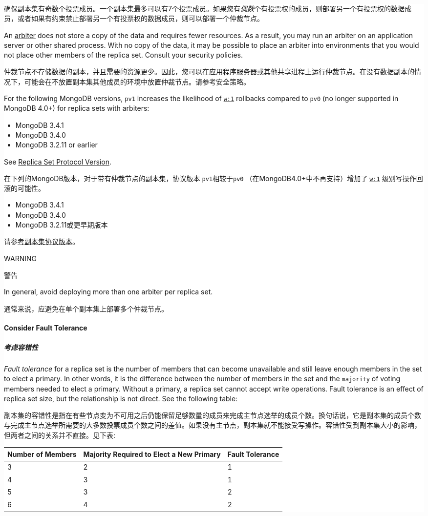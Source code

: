 确保副本集有奇数个投票成员。一个副本集最多可以有7个投票成员。如果您有*偶数*个有投票权的成员，则部署另一个有投票权的数据成员，或者如果有约束禁止部署另一个有投票权的数据成员，则可以部署一个仲裁节点。

An [arbiter](https://docs.mongodb.com/manual/reference/glossary/#term-arbiter) does not store a copy of the data and requires fewer resources. As a result, you may run an arbiter on an application server or other shared process. With no copy of the data, it may be possible to place an arbiter into environments that you would not place other members of the replica set. Consult your security policies.

仲裁节点不存储数据的副本，并且需要的资源更少。因此，您可以在应用程序服务器或其他共享进程上运行仲裁节点。在没有数据副本的情况下，可能会在不放置副本集其他成员的环境中放置仲裁节点。请参考安全策略。

For the following MongoDB versions, `pv1` increases the likelihood of [`w:1`](https://docs.mongodb.com/manual/reference/write-concern/#writeconcern.) rollbacks compared to `pv0` (no longer supported in MongoDB 4.0+) for replica sets with arbiters:

- MongoDB 3.4.1
- MongoDB 3.4.0
- MongoDB 3.2.11 or earlier

See [Replica Set Protocol Version](https://docs.mongodb.com/manual/reference/replica-set-protocol-versions/).

在下列的MongoDB版本，对于带有仲裁节点的副本集，协议版本 `pv1`相较于`pv0` （在MongoDB4.0+中不再支持）增加了 [`w:1`](https://docs.mongodb.com/manual/reference/write-concern/#writeconcern.) 级别写操作回滚的可能性。

- MongoDB 3.4.1
- MongoDB 3.4.0
- MongoDB 3.2.11或更早期版本

请参[考副本集协议版本](https://docs.mongodb.com/manual/reference/replica-set-protocol-versions/)。

WARNING

警告

In general, avoid deploying more than one arbiter per replica set.

通常来说，应避免在单个副本集上部署多个仲裁节点。



#### Consider Fault Tolerance

##### 考虑容错性

*Fault tolerance* for a replica set is the number of members that can become unavailable and still leave enough members in the set to elect a primary. In other words, it is the difference between the number of members in the set and the [`majority`](https://docs.mongodb.com/manual/reference/command/replSetGetStatus/#replSetGetStatus.majorityVoteCount) of voting members needed to elect a primary. Without a primary, a replica set cannot accept write operations. Fault tolerance is an effect of replica set size, but the relationship is not direct. See the following table:

副本集的容错性是指在有些节点变为不可用之后仍能保留足够数量的成员来完成主节点选举的成员个数。换句话说，它是副本集的成员个数与完成主节点选举所需要的大多数投票成员个数之间的差值。如果没有主节点，副本集就不能接受写操作。容错性受到副本集大小的影响，但两者之间的关系并不直接。见下表:

| Number of Members | Majority Required to Elect a New Primary | Fault Tolerance |
| :---------------- | :--------------------------------------- | :-------------- |
| 3                 | 2                                        | 1               |
| 4                 | 3                                        | 1               |
| 5                 | 3                                        | 2               |
| 6                 | 4                                        | 2               |
